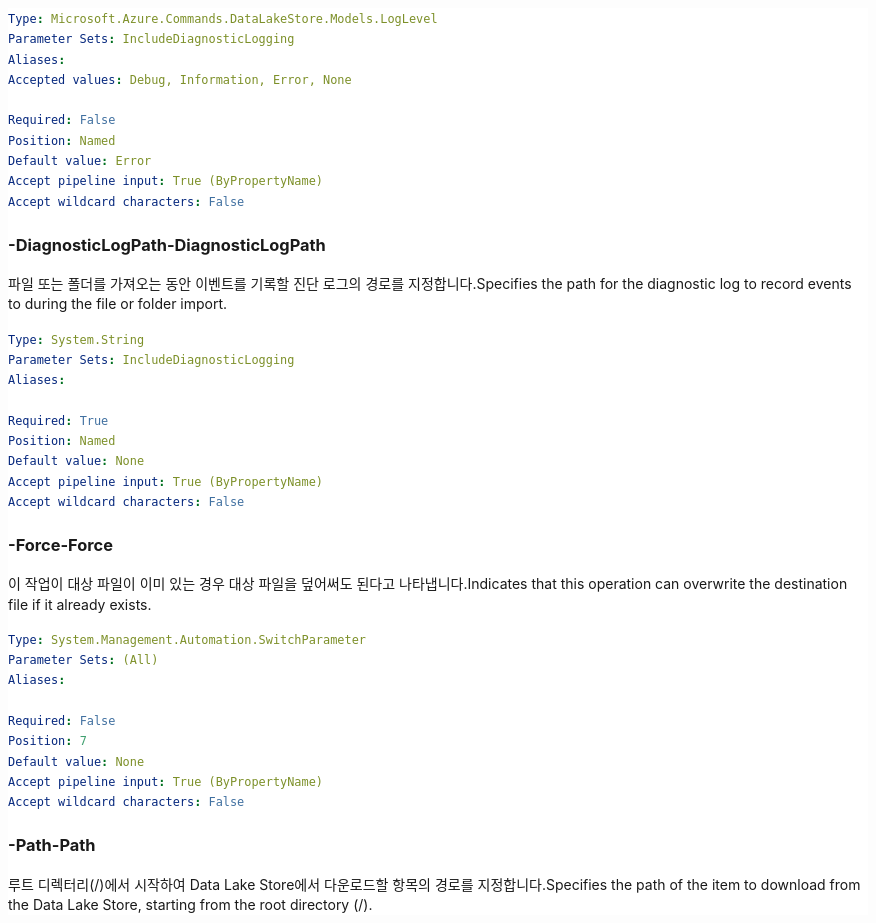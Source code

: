 ```yaml
Type: Microsoft.Azure.Commands.DataLakeStore.Models.LogLevel
Parameter Sets: IncludeDiagnosticLogging
Aliases:
Accepted values: Debug, Information, Error, None

Required: False
Position: Named
Default value: Error
Accept pipeline input: True (ByPropertyName)
Accept wildcard characters: False
```

### <span data-ttu-id="4b0cb-125">-DiagnosticLogPath</span><span class="sxs-lookup"><span data-stu-id="4b0cb-125">-DiagnosticLogPath</span></span>
<span data-ttu-id="4b0cb-126">파일 또는 폴더를 가져오는 동안 이벤트를 기록할 진단 로그의 경로를 지정합니다.</span><span class="sxs-lookup"><span data-stu-id="4b0cb-126">Specifies the path for the diagnostic log to record events to during the file or folder import.</span></span>

```yaml
Type: System.String
Parameter Sets: IncludeDiagnosticLogging
Aliases:

Required: True
Position: Named
Default value: None
Accept pipeline input: True (ByPropertyName)
Accept wildcard characters: False
```

### <span data-ttu-id="4b0cb-127">-Force</span><span class="sxs-lookup"><span data-stu-id="4b0cb-127">-Force</span></span>
<span data-ttu-id="4b0cb-128">이 작업이 대상 파일이 이미 있는 경우 대상 파일을 덮어써도 된다고 나타냅니다.</span><span class="sxs-lookup"><span data-stu-id="4b0cb-128">Indicates that this operation can overwrite the destination file if it already exists.</span></span>

```yaml
Type: System.Management.Automation.SwitchParameter
Parameter Sets: (All)
Aliases:

Required: False
Position: 7
Default value: None
Accept pipeline input: True (ByPropertyName)
Accept wildcard characters: False
```

### <span data-ttu-id="4b0cb-129">-Path</span><span class="sxs-lookup"><span data-stu-id="4b0cb-129">-Path</span></span>
<span data-ttu-id="4b0cb-130">루트 디렉터리(/)에서 시작하여 Data Lake Store에서 다운로드할 항목의 경로를 지정합니다.</span><span class="sxs-lookup"><span data-stu-id="4b0cb-130">Specifies the path of the item to download from the Data Lake Store, starting from the root directory (/).</span></span>
